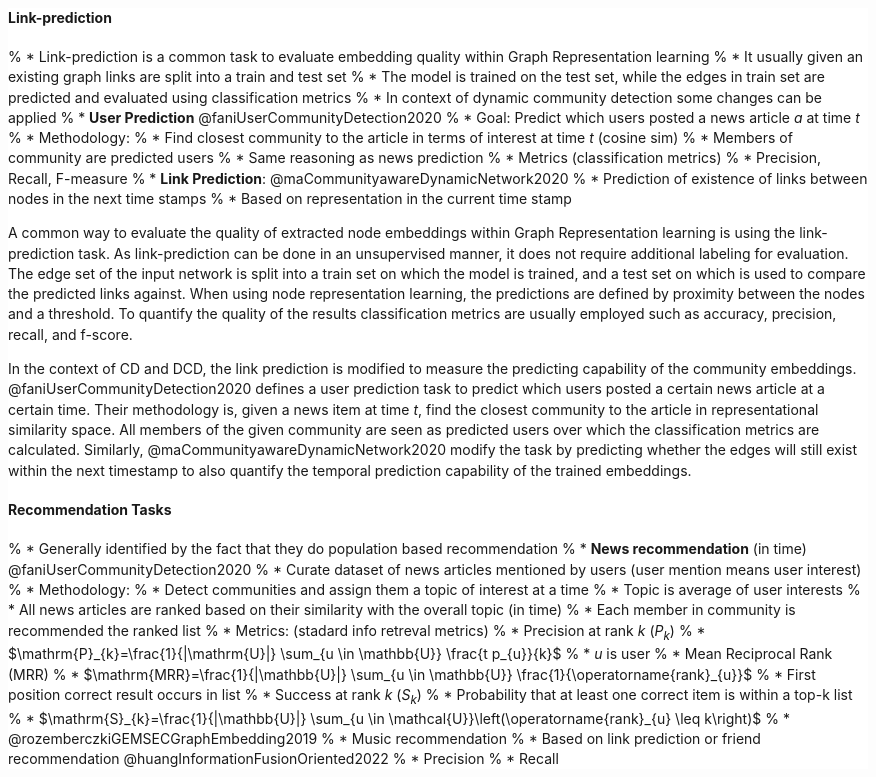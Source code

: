 

#### Link-prediction

% * Link-prediction is a common task to evaluate embedding quality within Graph Representation learning
%   * It usually given an existing graph links are split into a train and test set
%   * The model is trained on the test set, while the edges in train set are predicted and evaluated using classification metrics
%   * In context of dynamic community detection some changes can be applied 
% * **User Prediction** @faniUserCommunityDetection2020
%   * Goal: Predict which users posted a news article $a$ at time $t$
%   * Methodology:
%     * Find closest community to the article in terms of interest at time $t$ (cosine sim)
%     * Members of community are predicted users
%   * Same reasoning as news prediction
%   * Metrics (classification metrics)
%     * Precision, Recall, F-measure
% * **Link Prediction**: @maCommunityawareDynamicNetwork2020
%   * Prediction of existence of links between nodes in the next time stamps
%   * Based on representation in the current time stamp

A common way to evaluate the quality of extracted node embeddings within Graph Representation learning is using the link-prediction task. As link-prediction can be done in an unsupervised manner, it does not require additional labeling for evaluation. The edge set of the input network is split into a train set on which the model is trained, and a test set on which is used to compare the predicted links against. When using node representation learning, the predictions are defined by proximity between the nodes and a threshold. To quantify the quality of the results classification metrics are usually employed such as accuracy, precision, recall, and f-score.

In the context of CD and DCD, the link prediction is modified to measure the predicting capability of the community embeddings. @faniUserCommunityDetection2020 defines a user prediction task to predict which users posted a certain news article at a certain time. Their methodology is, given a news item at time $t$, find the closest community to the article in representational similarity space. All members of the given community are seen as predicted users over which the classification metrics are calculated. Similarly, @maCommunityawareDynamicNetwork2020 modify the task by predicting whether the edges will still exist within the next timestamp to also quantify the temporal prediction capability of the trained embeddings.

#### Recommendation Tasks

% * Generally identified by the fact that they do population based recommendation
% * **News recommendation** (in time) @faniUserCommunityDetection2020
%   * Curate dataset of news articles mentioned by users (user mention means user interest)
%   * Methodology:
%     * Detect communities and assign them a topic of interest at a time
%     * Topic is average of user interests
%     * All news articles are ranked based on their similarity with the overall topic (in time)
%     * Each member in community is recommended the ranked list
%   * Metrics: (stadard info retreval metrics)
%     * Precision at rank $k$ ($P_k$)
%       * $\mathrm{P}_{k}=\frac{1}{|\mathrm{U}|} \sum_{u \in \mathbb{U}} \frac{t p_{u}}{k}$
%       * $u$ is user
%     * Mean Reciprocal Rank (MRR)
%       * $\mathrm{MRR}=\frac{1}{|\mathbb{U}|} \sum_{u \in \mathbb{U}} \frac{1}{\operatorname{rank}_{u}}$
%       * First position correct result occurs in list
%     * Success at rank $k$ ($S_k$)
%       * Probability that at least one correct item is within a top-k list
%       * $\mathrm{S}_{k}=\frac{1}{|\mathbb{U}|} \sum_{u \in \mathcal{U}}\left(\operatorname{rank}_{u} \leq k\right)$
% * @rozemberczkiGEMSECGraphEmbedding2019
%   * Music recommendation
% * Based on link prediction or friend recommendation @huangInformationFusionOriented2022
%   * Precision
%   * Recall